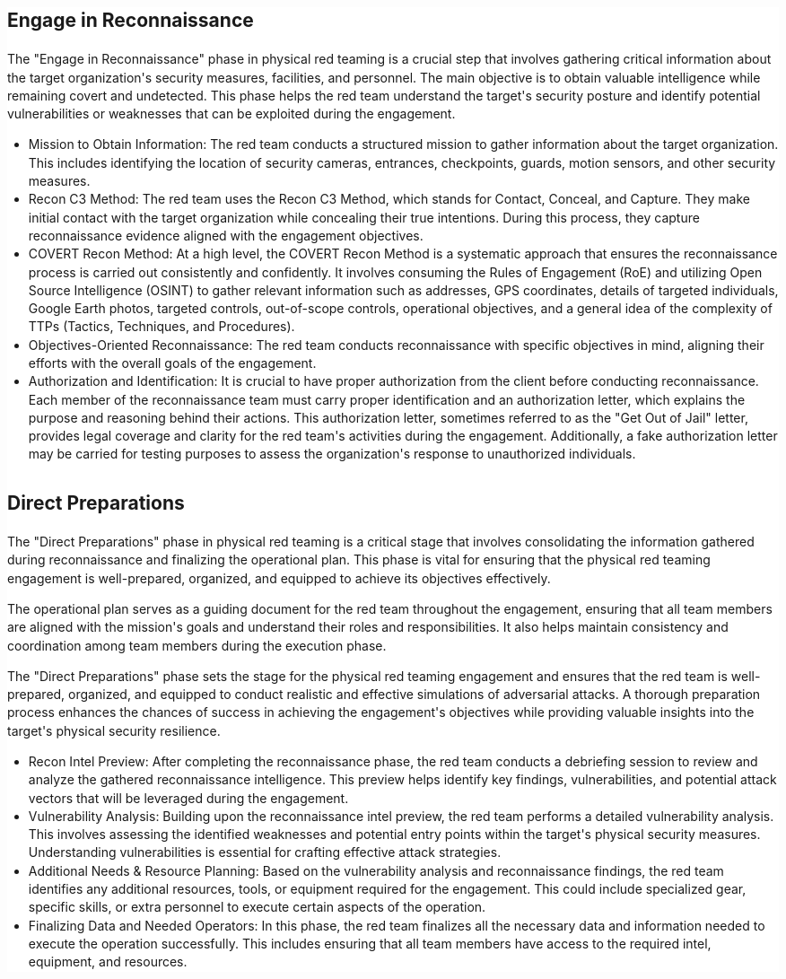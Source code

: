## Engage in Reconnaissance
The "Engage in Reconnaissance" phase in physical red teaming is a crucial step that involves gathering critical information about the target organization's security measures, facilities, and personnel. The main objective is to obtain valuable intelligence while remaining covert and undetected. This phase helps the red team understand the target's security posture and identify potential vulnerabilities or weaknesses that can be exploited during the engagement.

- Mission to Obtain Information: The red team conducts a structured mission to gather information about the target organization. This includes identifying the location of security cameras, entrances, checkpoints, guards, motion sensors, and other security measures.
- Recon C3 Method: The red team uses the Recon C3 Method, which stands for Contact, Conceal, and Capture. They make initial contact with the target organization while concealing their true intentions. During this process, they capture reconnaissance evidence aligned with the engagement objectives.
- COVERT Recon Method: At a high level, the COVERT Recon Method is a systematic approach that ensures the reconnaissance process is carried out consistently and confidently. It involves consuming the Rules of Engagement (RoE) and utilizing Open Source Intelligence (OSINT) to gather relevant information such as addresses, GPS coordinates, details of targeted individuals, Google Earth photos, targeted controls, out-of-scope controls, operational objectives, and a general idea of the complexity of TTPs (Tactics, Techniques, and Procedures).
- Objectives-Oriented Reconnaissance: The red team conducts reconnaissance with specific objectives in mind, aligning their efforts with the overall goals of the engagement.
- Authorization and Identification: It is crucial to have proper authorization from the client before conducting reconnaissance. Each member of the reconnaissance team must carry proper identification and an authorization letter, which explains the purpose and reasoning behind their actions. This authorization letter, sometimes referred to as the "Get Out of Jail" letter, provides legal coverage and clarity for the red team's activities during the engagement. Additionally, a fake authorization letter may be carried for testing purposes to assess the organization's response to unauthorized individuals.

## Direct Preparations
The "Direct Preparations" phase in physical red teaming is a critical stage that involves consolidating the information gathered during reconnaissance and finalizing the operational plan. This phase is vital for ensuring that the physical red teaming engagement is well-prepared, organized, and equipped to achieve its objectives effectively.

The operational plan serves as a guiding document for the red team throughout the engagement, ensuring that all team members are aligned with the mission's goals and understand their roles and responsibilities. It also helps maintain consistency and coordination among team members during the execution phase.

The "Direct Preparations" phase sets the stage for the physical red teaming engagement and ensures that the red team is well-prepared, organized, and equipped to conduct realistic and effective simulations of adversarial attacks. A thorough preparation process enhances the chances of success in achieving the engagement's objectives while providing valuable insights into the target's physical security resilience.

- Recon Intel Preview: After completing the reconnaissance phase, the red team conducts a debriefing session to review and analyze the gathered reconnaissance intelligence. This preview helps identify key findings, vulnerabilities, and potential attack vectors that will be leveraged during the engagement.
- Vulnerability Analysis: Building upon the reconnaissance intel preview, the red team performs a detailed vulnerability analysis. This involves assessing the identified weaknesses and potential entry points within the target's physical security measures. Understanding vulnerabilities is essential for crafting effective attack strategies.
- Additional Needs & Resource Planning: Based on the vulnerability analysis and reconnaissance findings, the red team identifies any additional resources, tools, or equipment required for the engagement. This could include specialized gear, specific skills, or extra personnel to execute certain aspects of the operation.
- Finalizing Data and Needed Operators: In this phase, the red team finalizes all the necessary data and information needed to execute the operation successfully. This includes ensuring that all team members have access to the required intel, equipment, and resources.